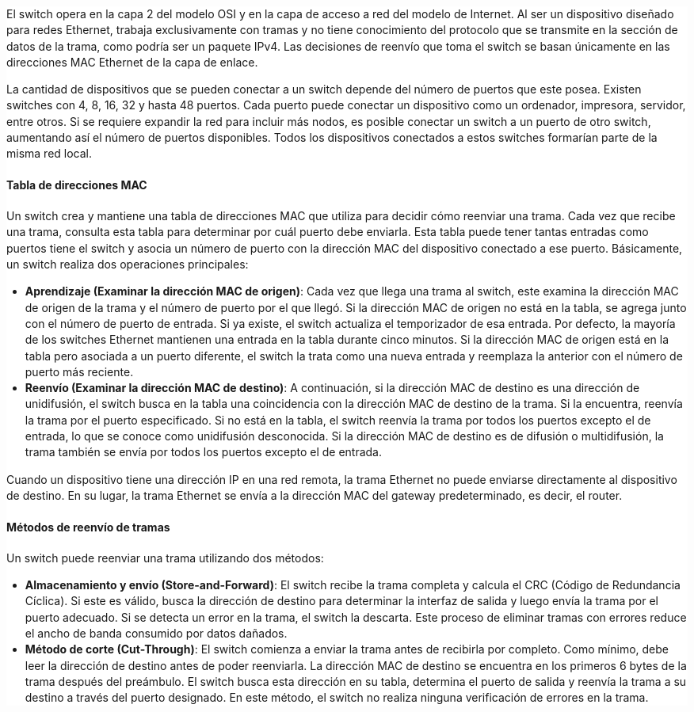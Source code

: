 El switch opera en la capa 2 del modelo OSI y en la capa de acceso a red del modelo de Internet. Al ser un dispositivo diseñado para redes Ethernet, trabaja exclusivamente con tramas y no tiene conocimiento del protocolo que se transmite en la sección de datos de la trama, como podría ser un paquete IPv4. Las decisiones de reenvío que toma el switch se basan únicamente en las direcciones MAC Ethernet de la capa de enlace.

La cantidad de dispositivos que se pueden conectar a un switch depende del número de puertos que este posea. Existen switches con 4, 8, 16, 32 y hasta 48 puertos. Cada puerto puede conectar un dispositivo como un ordenador, impresora, servidor, entre otros. Si se requiere expandir la red para incluir más nodos, es posible conectar un switch a un puerto de otro switch, aumentando así el número de puertos disponibles. Todos los dispositivos conectados a estos switches formarían parte de la misma red local.

#### Tabla de direcciones MAC

Un switch crea y mantiene una tabla de direcciones MAC que utiliza para decidir cómo reenviar una trama. Cada vez que recibe una trama, consulta esta tabla para determinar por cuál puerto debe enviarla. Esta tabla puede tener tantas entradas como puertos tiene el switch y asocia un número de puerto con la dirección MAC del dispositivo conectado a ese puerto. Básicamente, un switch realiza dos operaciones principales:

- **Aprendizaje (Examinar la dirección MAC de origen)**: Cada vez que llega una trama al switch, este examina la dirección MAC de origen de la trama y el número de puerto por el que llegó. Si la dirección MAC de origen no está en la tabla, se agrega junto con el número de puerto de entrada. Si ya existe, el switch actualiza el temporizador de esa entrada. Por defecto, la mayoría de los switches Ethernet mantienen una entrada en la tabla durante cinco minutos. Si la dirección MAC de origen está en la tabla pero asociada a un puerto diferente, el switch la trata como una nueva entrada y reemplaza la anterior con el número de puerto más reciente.
- **Reenvío (Examinar la dirección MAC de destino)**: A continuación, si la dirección MAC de destino es una dirección de unidifusión, el switch busca en la tabla una coincidencia con la dirección MAC de destino de la trama. Si la encuentra, reenvía la trama por el puerto especificado. Si no está en la tabla, el switch reenvía la trama por todos los puertos excepto el de entrada, lo que se conoce como unidifusión desconocida. Si la dirección MAC de destino es de difusión o multidifusión, la trama también se envía por todos los puertos excepto el de entrada.

Cuando un dispositivo tiene una dirección IP en una red remota, la trama Ethernet no puede enviarse directamente al dispositivo de destino. En su lugar, la trama Ethernet se envía a la dirección MAC del gateway predeterminado, es decir, el router.

#### Métodos de reenvío de tramas

Un switch puede reenviar una trama utilizando dos métodos:

- **Almacenamiento y envío (Store-and-Forward)**: El switch recibe la trama completa y calcula el CRC (Código de Redundancia Cíclica). Si este es válido, busca la dirección de destino para determinar la interfaz de salida y luego envía la trama por el puerto adecuado. Si se detecta un error en la trama, el switch la descarta. Este proceso de eliminar tramas con errores reduce el ancho de banda consumido por datos dañados.
- **Método de corte (Cut-Through)**: El switch comienza a enviar la trama antes de recibirla por completo. Como mínimo, debe leer la dirección de destino antes de poder reenviarla. La dirección MAC de destino se encuentra en los primeros 6 bytes de la trama después del preámbulo. El switch busca esta dirección en su tabla, determina el puerto de salida y reenvía la trama a su destino a través del puerto designado. En este método, el switch no realiza ninguna verificación de errores en la trama.
